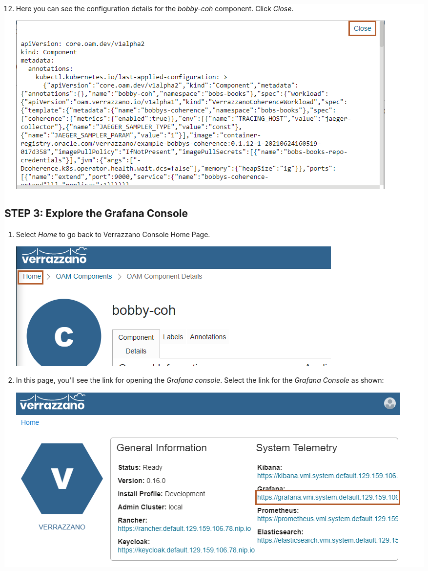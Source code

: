 12. Here you can see the configuration details for the *bobby-coh* component. Click *Close*.

    ![configuration](images/Lab4/24.png)

## **STEP 3**: Explore the Grafana Console

1. Select *Home* to go back to Verrazzano Console Home Page.

    ![Home](images/Lab4/25.png)

2. In this page, you'll see the link for opening the *Grafana console*. Select the link for the *Grafana Console* as shown:

    ![Grafana Home](images/Lab4/26.png)
